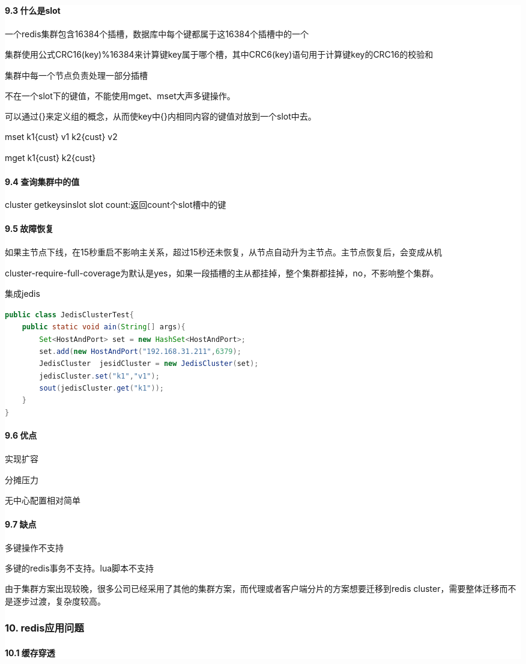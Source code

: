 #### 9.3 什么是slot

一个redis集群包含16384个插槽，数据库中每个键都属于这16384个插槽中的一个

集群使用公式CRC16(key)%16384来计算键key属于哪个槽，其中CRC6(key)语句用于计算键key的CRC16的校验和

集群中每一个节点负责处理一部分插槽

不在一个slot下的键值，不能使用mget、mset大声多键操作。

可以通过{}来定义组的概念，从而使key中{}内相同内容的键值对放到一个slot中去。

mset k1{cust} v1 k2{cust} v2

mget k1{cust}  k2{cust} 

#### 9.4 查询集群中的值

cluster getkeysinslot slot count:返回count个slot槽中的键

#### 9.5 故障恢复

如果主节点下线，在15秒重启不影响主关系，超过15秒还未恢复，从节点自动升为主节点。主节点恢复后，会变成从机

cluster-require-full-coverage为默认是yes，如果一段插槽的主从都挂掉，整个集群都挂掉，no，不影响整个集群。

集成jedis

```java
public class JedisClusterTest{
    public static void ain(String[] args){
        Set<HostAndPort> set = new HashSet<HostAndPort>;
        set.add(new HostAndPort("192.168.31.211",6379);
        JedisCluster  jesidCluster = new JedisCluster(set);
        jedisCluster.set("k1","v1");
        sout(jedisCluster.get("k1"));
    }
}
```

#### 9.6 优点

实现扩容

分摊压力

无中心配置相对简单

#### 9.7 缺点

多键操作不支持

多键的redis事务不支持。lua脚本不支持

由于集群方案出现较晚，很多公司已经采用了其他的集群方案，而代理或者客户端分片的方案想要迁移到redis cluster，需要整体迁移而不是逐步过渡，复杂度较高。

### 10. redis应用问题

#### 10.1 缓存穿透
